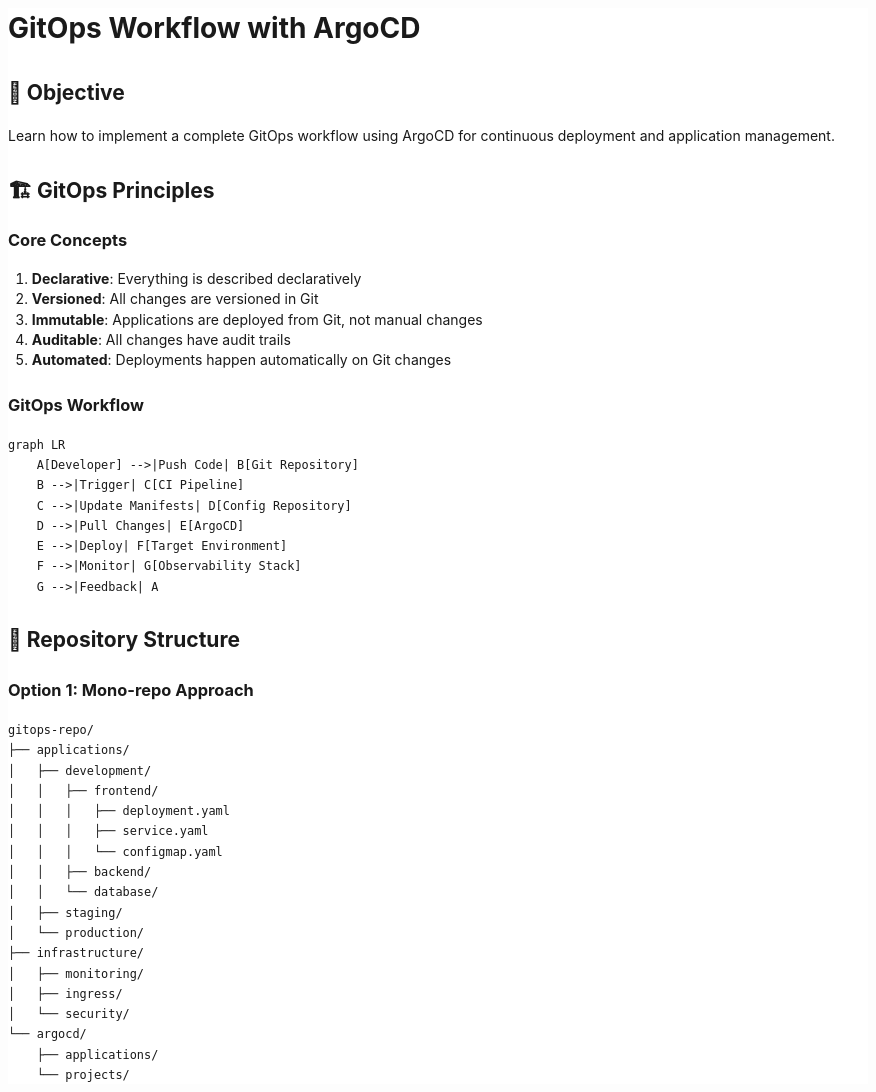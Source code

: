 # GitOps Workflow with ArgoCD

## 🎯 Objective
Learn how to implement a complete GitOps workflow using ArgoCD for continuous deployment and application management.

## 🏗️ GitOps Principles

### Core Concepts
1. **Declarative**: Everything is described declaratively
2. **Versioned**: All changes are versioned in Git
3. **Immutable**: Applications are deployed from Git, not manual changes
4. **Auditable**: All changes have audit trails
5. **Automated**: Deployments happen automatically on Git changes

### GitOps Workflow
```mermaid
graph LR
    A[Developer] -->|Push Code| B[Git Repository]
    B -->|Trigger| C[CI Pipeline]
    C -->|Update Manifests| D[Config Repository]
    D -->|Pull Changes| E[ArgoCD]
    E -->|Deploy| F[Target Environment]
    F -->|Monitor| G[Observability Stack]
    G -->|Feedback| A
```

## 📂 Repository Structure

### Option 1: Mono-repo Approach
```
gitops-repo/
├── applications/
│   ├── development/
│   │   ├── frontend/
│   │   │   ├── deployment.yaml
│   │   │   ├── service.yaml
│   │   │   └── configmap.yaml
│   │   ├── backend/
│   │   └── database/
│   ├── staging/
│   └── production/
├── infrastructure/
│   ├── monitoring/
│   ├── ingress/
│   └── security/
└── argocd/
    ├── applications/
    └── projects/
```
